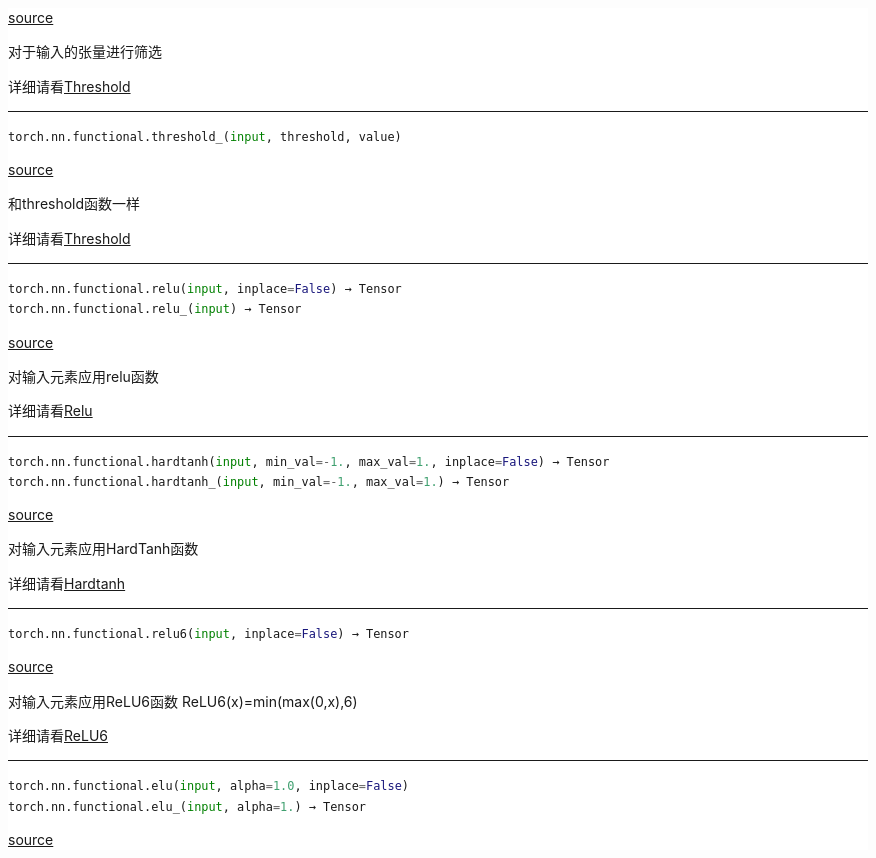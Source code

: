 [source](http://pytorch.org/docs/master/_modules/torch/nn/functional.html#threshold)

对于输入的张量进行筛选

详细请看[Threshold](http://pytorch.org/docs/master/nn.html#torch.nn.Threshold)

* * *

```py
torch.nn.functional.threshold_(input, threshold, value)
```

[source](http://pytorch.org/docs/master/_modules/torch/nn/functional.html#threshold)

和threshold函数一样

详细请看[Threshold](http://pytorch.org/docs/master/nn.html#torch.nn.functional.threshold)

* * *

```py
torch.nn.functional.relu(input, inplace=False) → Tensor
torch.nn.functional.relu_(input) → Tensor
```

[source](http://pytorch.org/docs/master/_modules/torch/nn/functional.html#relu)

对输入元素应用relu函数

详细请看[Relu](http://pytorch.org/docs/master/nn.html#torch.nn.ReLU)

* * *

```py
torch.nn.functional.hardtanh(input, min_val=-1., max_val=1., inplace=False) → Tensor
torch.nn.functional.hardtanh_(input, min_val=-1., max_val=1.) → Tensor
```

[source](http://pytorch.org/docs/master/_modules/torch/nn/functional.html#hardtanh)

对输入元素应用HardTanh函数

详细请看[Hardtanh](http://pytorch.org/docs/master/nn.html#torch.nn.Hardtanh)

* * *

```py
torch.nn.functional.relu6(input, inplace=False) → Tensor
```

[source](http://pytorch.org/docs/master/_modules/torch/nn/functional.html#relu6)

对输入元素应用ReLU6函数 ReLU6(x)=min(max(0,x),6)

详细请看[ReLU6](http://pytorch.org/docs/master/nn.html#torch.nn.ReLU6)

* * *

```py
torch.nn.functional.elu(input, alpha=1.0, inplace=False)
torch.nn.functional.elu_(input, alpha=1.) → Tensor
```

[source](http://pytorch.org/docs/master/_modules/torch/nn/functional.html#elu)
